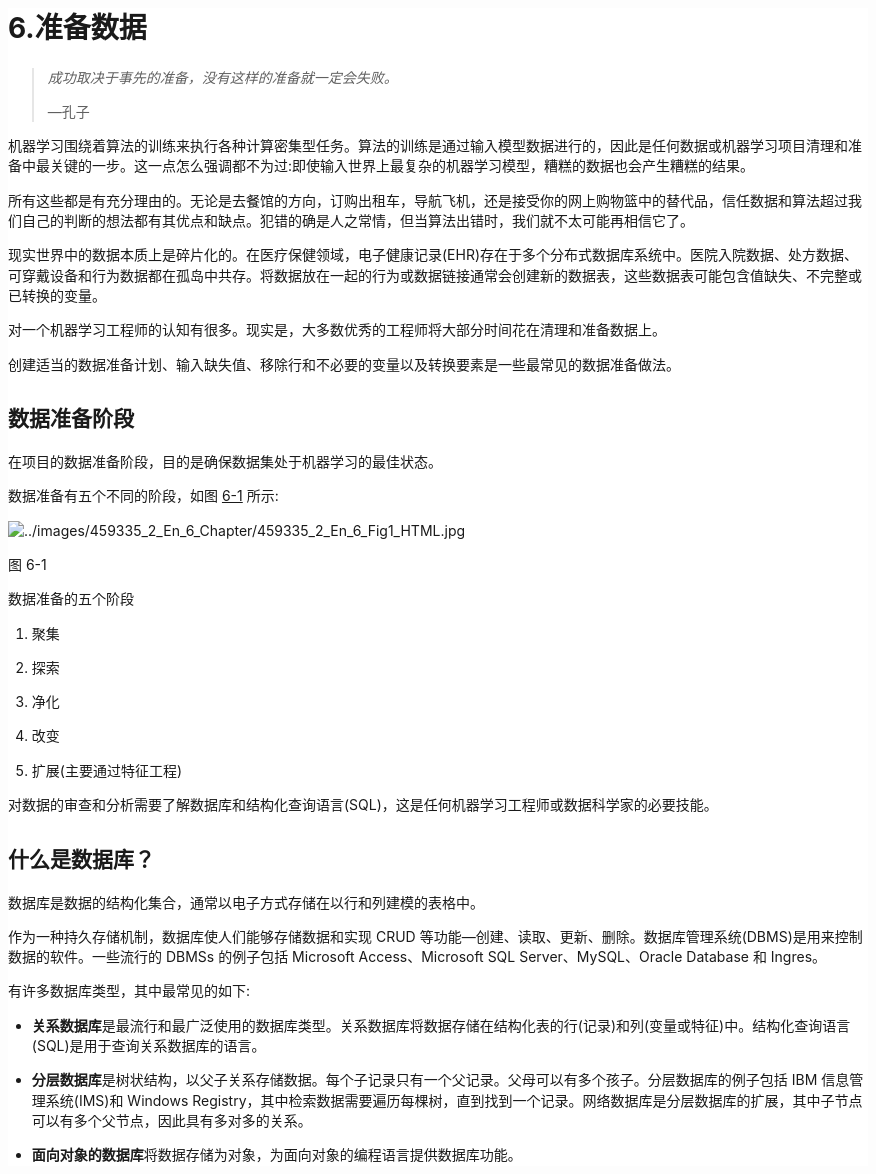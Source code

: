 # 6.准备数据

> *成功取决于事先的准备，没有这样的准备就一定会失败。*
> 
> —孔子

机器学习围绕着算法的训练来执行各种计算密集型任务。算法的训练是通过输入模型数据进行的，因此是任何数据或机器学习项目清理和准备中最关键的一步。这一点怎么强调都不为过:即使输入世界上最复杂的机器学习模型，糟糕的数据也会产生糟糕的结果。

所有这些都是有充分理由的。无论是去餐馆的方向，订购出租车，导航飞机，还是接受你的网上购物篮中的替代品，信任数据和算法超过我们自己的判断的想法都有其优点和缺点。犯错的确是人之常情，但当算法出错时，我们就不太可能再相信它了。

现实世界中的数据本质上是碎片化的。在医疗保健领域，电子健康记录(EHR)存在于多个分布式数据库系统中。医院入院数据、处方数据、可穿戴设备和行为数据都在孤岛中共存。将数据放在一起的行为或数据链接通常会创建新的数据表，这些数据表可能包含值缺失、不完整或已转换的变量。

对一个机器学习工程师的认知有很多。现实是，大多数优秀的工程师将大部分时间花在清理和准备数据上。

创建适当的数据准备计划、输入缺失值、移除行和不必要的变量以及转换要素是一些最常见的数据准备做法。

## 数据准备阶段

在项目的数据准备阶段，目的是确保数据集处于机器学习的最佳状态。

数据准备有五个不同的阶段，如图 [6-1](#Fig1) 所示:

![../images/459335_2_En_6_Chapter/459335_2_En_6_Fig1_HTML.jpg](../images/459335_2_En_6_Chapter/459335_2_En_6_Fig1_HTML.jpg)

图 6-1

数据准备的五个阶段

1.  聚集

2.  探索

3.  净化

4.  改变

5.  扩展(主要通过特征工程)

对数据的审查和分析需要了解数据库和结构化查询语言(SQL)，这是任何机器学习工程师或数据科学家的必要技能。

## 什么是数据库？

数据库是数据的结构化集合，通常以电子方式存储在以行和列建模的表格中。

作为一种持久存储机制，数据库使人们能够存储数据和实现 CRUD 等功能—创建、读取、更新、删除。数据库管理系统(DBMS)是用来控制数据的软件。一些流行的 DBMSs 的例子包括 Microsoft Access、Microsoft SQL Server、MySQL、Oracle Database 和 Ingres。

有许多数据库类型，其中最常见的如下:

*   **关系数据库**是最流行和最广泛使用的数据库类型。关系数据库将数据存储在结构化表的行(记录)和列(变量或特征)中。结构化查询语言(SQL)是用于查询关系数据库的语言。

*   **分层数据库**是树状结构，以父子关系存储数据。每个子记录只有一个父记录。父母可以有多个孩子。分层数据库的例子包括 IBM 信息管理系统(IMS)和 Windows Registry，其中检索数据需要遍历每棵树，直到找到一个记录。网络数据库是分层数据库的扩展，其中子节点可以有多个父节点，因此具有多对多的关系。

*   **面向对象的数据库**将数据存储为对象，为面向对象的编程语言提供数据库功能。
